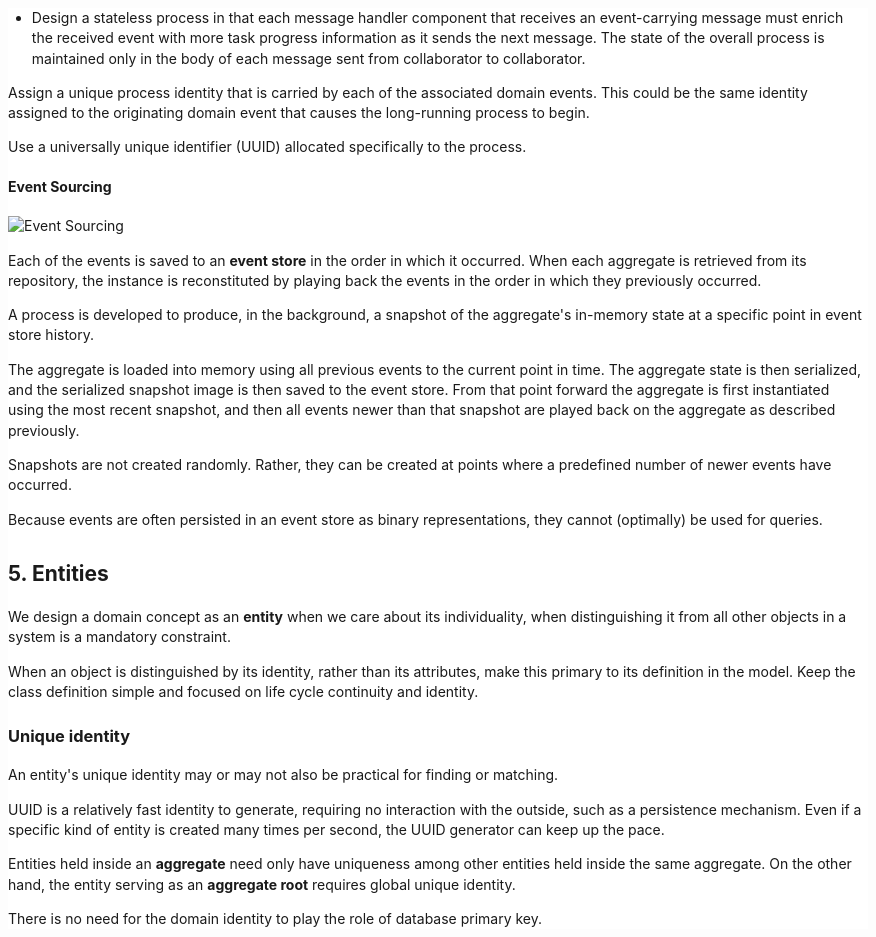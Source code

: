 * Design a stateless process in that each message handler component that receives an event-carrying message must enrich the received event with more task progress information as it sends the next message. The state of the overall process is maintained only in the body of each message sent from collaborator to collaborator.

Assign a unique process identity that is carried by each of the associated domain events. This could be the same identity assigned to the originating domain event that causes the long-running process to begin.

Use a universally unique identifier (UUID) allocated specifically to the process.

#### Event Sourcing

![Event Sourcing](https://github.com/backpackerhh/blog-posts/assets/685978/c166bc21-3008-4325-8746-7ebfe69ad817)

Each of the events is saved to an **event store** in the order in which it occurred. When each aggregate is retrieved from its repository, the instance is reconstituted by playing back the events in the order in which they previously occurred.

A process is developed to produce, in the background, a snapshot of the aggregate's in-memory state at a specific point in event store history.

The aggregate is loaded into memory using all previous events to the current point in time. The aggregate state is then serialized, and the serialized snapshot image is then saved to the event store. From that point forward the aggregate is first instantiated using the most recent snapshot, and then all events newer than that snapshot are played back on the aggregate as described previously.

Snapshots are not created randomly. Rather, they can be created at points where a predefined number of newer events have occurred.

Because events are often persisted in an event store as binary representations, they cannot (optimally) be used for queries.

## 5. Entities

We design a domain concept as an **entity** when we care about its individuality, when distinguishing it from all other objects in a system is a mandatory constraint.

When an object is distinguished by its identity, rather than its attributes, make this primary to its definition in the model. Keep the class definition simple and focused on life cycle continuity and identity.

### Unique identity

An entity's unique identity may or may not also be practical for finding or matching.

UUID is a relatively fast identity to generate, requiring no interaction with the outside, such as a persistence mechanism. Even if a specific kind of entity is created many times per second, the UUID generator can keep up the pace.

Entities held inside an **aggregate** need only have uniqueness among other entities held inside the same aggregate. On the other hand, the entity serving as an **aggregate root** requires global unique identity.

There is no need for the domain identity to play the role of database primary key.
